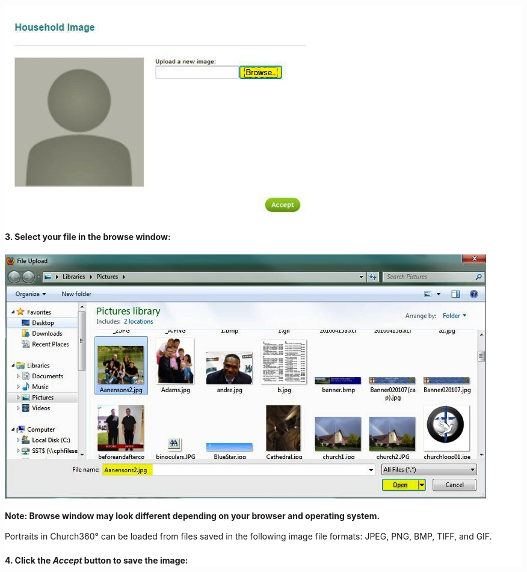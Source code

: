 ![Browse...](images/Edit_Household_06.JPG "Browse...")

#### 3. Select your file in the browse window:

![Choose File](images/Edit_Household_07.JPG "Choose File")

**Note: Browse window may look different depending on your browser and
operating system.**

Portraits in Church360° can be loaded from files saved in the following
image file formats: JPEG, PNG, BMP, TIFF, and GIF.

#### 4. Click the *Accept* button to save the image:

